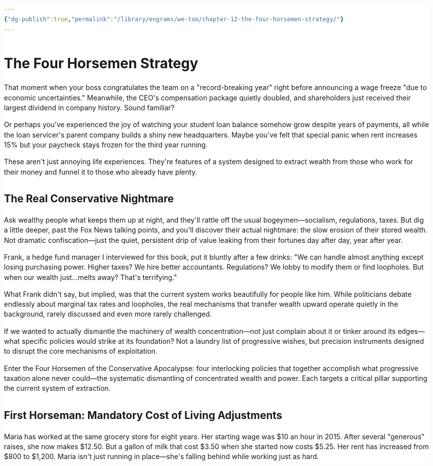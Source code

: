 ```yaml
---
{"dg-publish":true,"permalink":"/library/engrams/we-too/chapter-12-the-four-horsemen-strategy/"}
---
```


# The Four Horsemen Strategy

That moment when your boss congratulates the team on a "record-breaking year" right before announcing a wage freeze "due to economic uncertainties." Meanwhile, the CEO's compensation package quietly doubled, and shareholders just received their largest dividend in company history. Sound familiar?

Or perhaps you've experienced the joy of watching your student loan balance somehow grow despite years of payments, all while the loan servicer's parent company builds a shiny new headquarters. Maybe you've felt that special panic when rent increases 15% but your paycheck stays frozen for the third year running.

These aren't just annoying life experiences. They're features of a system designed to extract wealth from those who work for their money and funnel it to those who already have plenty.

## The Real Conservative Nightmare

Ask wealthy people what keeps them up at night, and they'll rattle off the usual bogeymen—socialism, regulations, taxes. But dig a little deeper, past the Fox News talking points, and you'll discover their actual nightmare: the slow erosion of their stored wealth. Not dramatic confiscation—just the quiet, persistent drip of value leaking from their fortunes day after day, year after year.

Frank, a hedge fund manager I interviewed for this book, put it bluntly after a few drinks: "We can handle almost anything except losing purchasing power. Higher taxes? We hire better accountants. Regulations? We lobby to modify them or find loopholes. But when our wealth just...melts away? That's terrifying."

What Frank didn't say, but implied, was that the current system works beautifully for people like him. While politicians debate endlessly about marginal tax rates and loopholes, the real mechanisms that transfer wealth upward operate quietly in the background, rarely discussed and even more rarely challenged.

If we wanted to actually dismantle the machinery of wealth concentration—not just complain about it or tinker around its edges—what specific policies would strike at its foundation? Not a laundry list of progressive wishes, but precision instruments designed to disrupt the core mechanisms of exploitation.

Enter the Four Horsemen of the Conservative Apocalypse: four interlocking policies that together accomplish what progressive taxation alone never could—the systematic dismantling of concentrated wealth and power. Each targets a critical pillar supporting the current system of extraction.

## First Horseman: Mandatory Cost of Living Adjustments

Maria has worked at the same grocery store for eight years. Her starting wage was $10 an hour in 2015. After several "generous" raises, she now makes $12.50. But a gallon of milk that cost $3.50 when she started now costs $5.25. Her rent has increased from $800 to $1,200. Maria isn't just running in place—she's falling behind while working just as hard.
